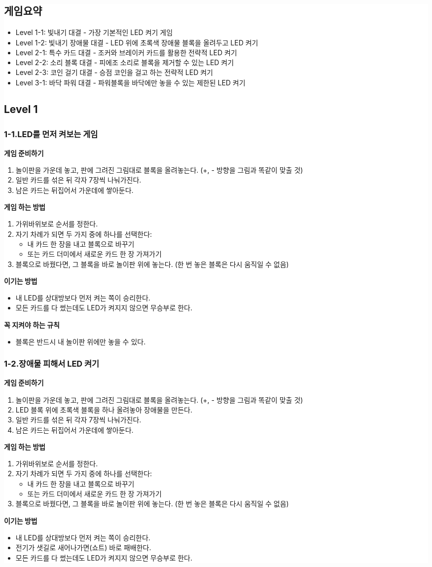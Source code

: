 ## 게임요약
- Level 1-1: 빛내기 대결 - 가장 기본적인 LED 켜기 게임
- Level 1-2: 빛내기 장애물 대결 - LED 위에 초록색 장애물 블록을 올려두고 LED 켜기
- Level 2-1: 특수 카드 대결 - 조커와 브레이커 카드를 활용한 전략적 LED 켜기
- Level 2-2: 소리 블록 대결 - 피에조 소리로 블록을 제거할 수 있는 LED 켜기
- Level 2-3: 코인 걸기 대결 - 승점 코인을 걸고 하는 전략적 LED 켜기
- Level 3-1: 바닥 파워 대결 - 파워블록을 바닥에만 놓을 수 있는 제한된 LED 켜기


## Level 1 
### 1-1.LED를 먼저 켜보는 게임

**게임 준비하기**

1. 놀이판을 가운데 놓고, 판에 그려진 그림대로 블록을 올려놓는다. (+, - 방향을 그림과 똑같이 맞출 것)
2. 일반 카드를 섞은 뒤 각자 7장씩 나눠가진다.
3. 남은 카드는 뒤집어서 가운데에 쌓아둔다.

**게임 하는 방법**

1. 가위바위보로 순서를 정한다.
2. 자기 차례가 되면 두 가지 중에 하나를 선택한다:
   - 내 카드 한 장을 내고 블록으로 바꾸기
   - 또는 카드 더미에서 새로운 카드 한 장 가져가기
3. 블록으로 바꿨다면, 그 블록을 바로 놀이판 위에 놓는다. (한 번 놓은 블록은 다시 움직일 수 없음)

**이기는 방법**

- 내 LED를 상대방보다 먼저 켜는 쪽이 승리한다.
- 모든 카드를 다 썼는데도 LED가 켜지지 않으면 무승부로 한다.

**꼭 지켜야 하는 규칙**

- 블록은 반드시 내 놀이판 위에만 놓을 수 있다.

### 1-2.장애물 피해서 LED 켜기

**게임 준비하기**

1. 놀이판을 가운데 놓고, 판에 그려진 그림대로 블록을 올려놓는다. (+, - 방향을 그림과 똑같이 맞출 것)
2. LED 블록 위에 초록색 블록을 하나 올려놓아 장애물을 만든다.
3. 일반 카드를 섞은 뒤 각자 7장씩 나눠가진다.
4. 남은 카드는 뒤집어서 가운데에 쌓아둔다.

**게임 하는 방법**

1. 가위바위보로 순서를 정한다.
2. 자기 차례가 되면 두 가지 중에 하나를 선택한다:
   - 내 카드 한 장을 내고 블록으로 바꾸기
   - 또는 카드 더미에서 새로운 카드 한 장 가져가기
3. 블록으로 바꿨다면, 그 블록을 바로 놀이판 위에 놓는다. (한 번 놓은 블록은 다시 움직일 수 없음)

**이기는 방법**

- 내 LED를 상대방보다 먼저 켜는 쪽이 승리한다.
- 전기가 샛길로 새어나가면(쇼트) 바로 패배한다.
- 모든 카드를 다 썼는데도 LED가 켜지지 않으면 무승부로 한다.
